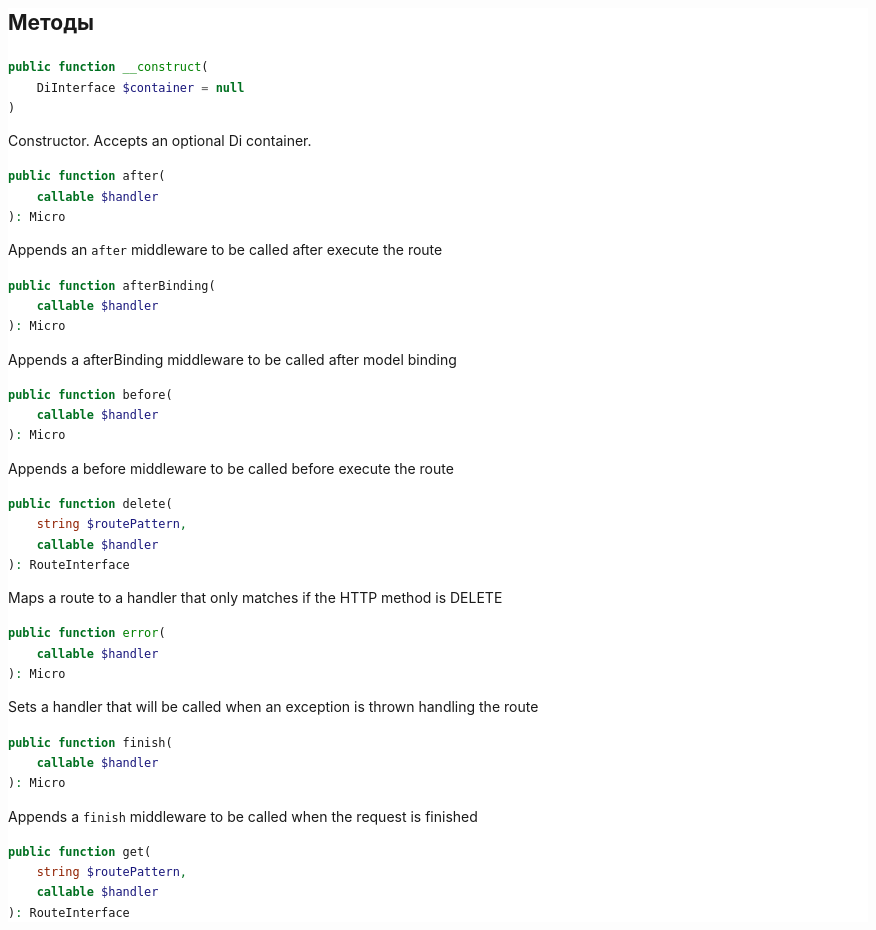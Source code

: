## Методы

```php
public function __construct(
    DiInterface $container = null
)
```

Constructor. Accepts an optional Di container.

```php
public function after(
    callable $handler
): Micro
```

Appends an `after` middleware to be called after execute the route

```php
public function afterBinding(
    callable $handler
): Micro
```

Appends a afterBinding middleware to be called after model binding

```php
public function before(
    callable $handler
): Micro
```

Appends a before middleware to be called before execute the route

```php
public function delete(
    string $routePattern, 
    callable $handler
): RouteInterface
```

Maps a route to a handler that only matches if the HTTP method is DELETE

```php
public function error(
    callable $handler
): Micro
```

Sets a handler that will be called when an exception is thrown handling the route

```php
public function finish(
    callable $handler
): Micro
```

Appends a `finish` middleware to be called when the request is finished

```php
public function get(
    string $routePattern, 
    callable $handler
): RouteInterface
```
